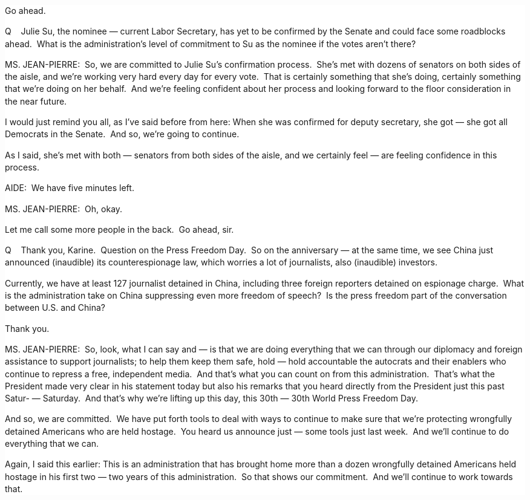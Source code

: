 Go ahead.

Q    Julie Su, the nominee — current Labor Secretary, has yet to be
confirmed by the Senate and could face some roadblocks ahead.  What is
the administration’s level of commitment to Su as the nominee if the
votes aren’t there?

MS. JEAN-PIERRE:  So, we are committed to Julie Su’s confirmation
process.  She’s met with dozens of senators on both sides of the aisle,
and we’re working very hard every day for every vote.  That is certainly
something that she’s doing, certainly something that we’re doing on her
behalf.  And we’re feeling confident about her process and looking
forward to the floor consideration in the near future. 

I would just remind you all, as I’ve said before from here: When she was
confirmed for deputy secretary, she got — she got all Democrats in the
Senate.  And so, we’re going to continue. 

As I said, she’s met with both — senators from both sides of the aisle,
and we certainly feel — are feeling confidence in this process. 

AIDE:  We have five minutes left. 

MS. JEAN-PIERRE:  Oh, okay. 

Let me call some more people in the back.  Go ahead, sir.

Q    Thank you, Karine.  Question on the Press Freedom Day.  So on the
anniversary — at the same time, we see China just announced (inaudible)
its counterespionage law, which worries a lot of journalists, also
(inaudible) investors. 

Currently, we have at least 127 journalist detained in China, including
three foreign reporters detained on espionage charge.  What is the
administration take on China suppressing even more freedom of speech? 
Is the press freedom part of the conversation between U.S. and China? 

Thank you. 

MS. JEAN-PIERRE:  So, look, what I can say and — is that we are doing
everything that we can through our diplomacy and foreign assistance to
support journalists; to help them keep them safe, hold — hold
accountable the autocrats and their enablers who continue to repress a
free, independent media.  And that’s what you can count on from this
administration.  That’s what the President made very clear in his
statement today but also his remarks that you heard directly from the
President just this past Satur- — Saturday.  And that’s why we’re
lifting up this day, this 30th — 30th World Press Freedom Day. 

And so, we are committed.  We have put forth tools to deal with ways to
continue to make sure that we’re protecting wrongfully detained
Americans who are held hostage.  You heard us announce just — some tools
just last week.  And we’ll continue to do everything that we can.

Again, I said this earlier: This is an administration that has brought
home more than a dozen wrongfully detained Americans held hostage in his
first two — two years of this administration.  So that shows our
commitment.  And we’ll continue to work towards that.
